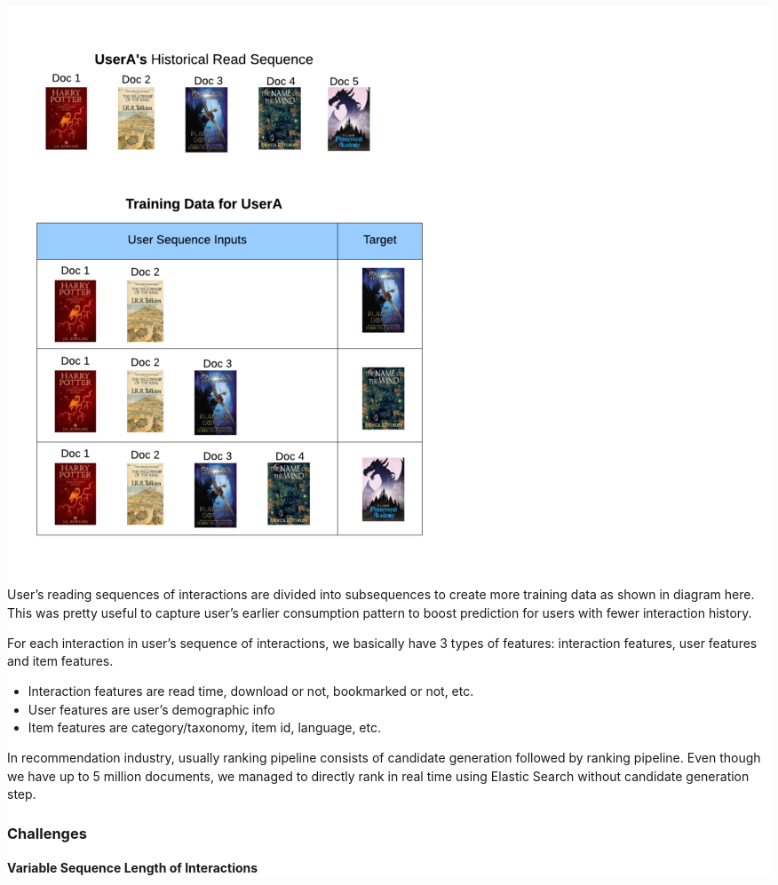 ![img/_markdowns-raw-recostep-stage-storycafe-series-part-3-untitled-9.png](img/_markdowns-raw-recostep-stage-storycafe-series-part-3-untitled-9.png)

User’s reading sequences of interactions are divided into subsequences to create more training data as shown in diagram here. This was pretty useful to capture user’s earlier consumption pattern to boost prediction for users with fewer interaction history.

For each interaction in user’s sequence of interactions, we basically have 3 types of features: interaction features, user features and item features.

- Interaction features are read time, download or not, bookmarked or not, etc.
- User features are user’s demographic info
- Item features are category/taxonomy, item id, language, etc.

In recommendation industry, usually ranking pipeline consists of candidate generation followed by ranking pipeline. Even though we have up to 5 million documents, we managed to directly rank in real time using Elastic Search without candidate generation step.

### Challenges

**Variable Sequence Length of Interactions**
